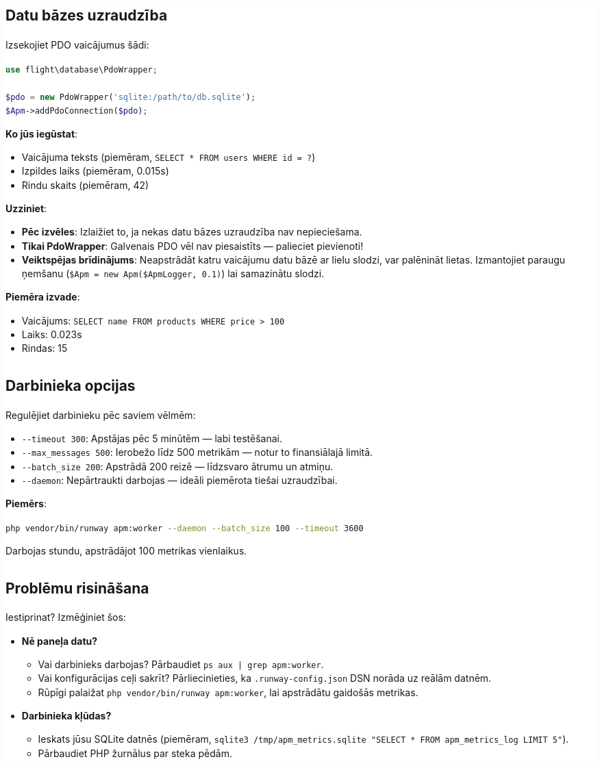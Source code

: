 ## Datu bāzes uzraudzība

Izsekojiet PDO vaicājumus šādi:

```php
use flight\database\PdoWrapper;

$pdo = new PdoWrapper('sqlite:/path/to/db.sqlite');
$Apm->addPdoConnection($pdo);
```

**Ko jūs iegūstat**:
- Vaicājuma teksts (piemēram, `SELECT * FROM users WHERE id = ?`)
- Izpildes laiks (piemēram, 0.015s)
- Rindu skaits (piemēram, 42)

**Uzziniet**:
- **Pēc izvēles**: Izlaižiet to, ja nekas datu bāzes uzraudzība nav nepieciešama.
- **Tikai PdoWrapper**: Galvenais PDO vēl nav piesaistīts — palieciet pievienoti!
- **Veiktspējas brīdinājums**: Neapstrādāt katru vaicājumu datu bāzē ar lielu slodzi, var palēnināt lietas. Izmantojiet paraugu ņemšanu (`$Apm = new Apm($ApmLogger, 0.1)`) lai samazinātu slodzi.

**Piemēra izvade**:
- Vaicājums: `SELECT name FROM products WHERE price > 100`
- Laiks: 0.023s
- Rindas: 15

## Darbinieka opcijas

Regulējiet darbinieku pēc saviem vēlmēm:

- `--timeout 300`: Apstājas pēc 5 minūtēm — labi testēšanai.
- `--max_messages 500`: Ierobežo līdz 500 metrikām — notur to finansiālajā limitā.
- `--batch_size 200`: Apstrādā 200 reizē — līdzsvaro ātrumu un atmiņu.
- `--daemon`: Nepārtraukti darbojas — ideāli piemērota tiešai uzraudzībai.

**Piemērs**:
```bash
php vendor/bin/runway apm:worker --daemon --batch_size 100 --timeout 3600
```
Darbojas stundu, apstrādājot 100 metrikas vienlaikus.

## Problēmu risināšana

Iestiprinat? Izmēģiniet šos:

- **Nē paneļa datu?**
  - Vai darbinieks darbojas? Pārbaudiet `ps aux | grep apm:worker`.
  - Vai konfigurācijas ceļi sakrīt? Pārliecinieties, ka `.runway-config.json` DSN norāda uz reālām datnēm.
  - Rūpīgi palaižat `php vendor/bin/runway apm:worker`, lai apstrādātu gaidošās metrikas.

- **Darbinieka kļūdas?**
  - Ieskats jūsu SQLite datnēs (piemēram, `sqlite3 /tmp/apm_metrics.sqlite "SELECT * FROM apm_metrics_log LIMIT 5"`).
  - Pārbaudiet PHP žurnālus par steka pēdām.
